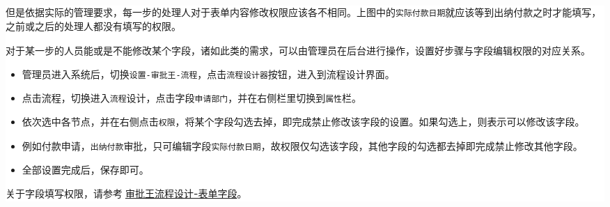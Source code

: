 
但是依据实际的管理要求，每一步的处理人对于表单内容修改权限应该各不相同。上图中的`实际付款日期`就应该等到出纳付款之时才能填写，之前或之后的处理人都没有填写的权限。

对于某一步的人员能或是不能修改某个字段，诸如此类的需求，可以由管理员在后台进行操作，设置好步骤与字段编辑权限的对应关系。

* 管理员进入系统后，切换`设置-审批王-流程`，点击`流程设计器`按钮，进入到流程设计界面。
* 点击流程，切换进入`流程`设计，点击字段`申请部门`，并在右侧栏里切换到`属性`栏。
* 依次选中各节点，并在右侧点击`权限`，将某个字段勾选去掉，即完成禁止修改该字段的设置。如果勾选上，则表示可以修改该字段。


* 例如付款申请，`出纳付款`审批，只可编辑字段`实际付款日期`，故权限仅勾选该字段，其他字段的勾选都去掉即完成禁止修改其他字段。
* 全部设置完成后，保存即可。

关于字段填写权限，请参考 [审批王流程设计-表单字段](#%E6%B5%81%E7%A8%8B%E8%AE%BE%E7%BD%AE)。
